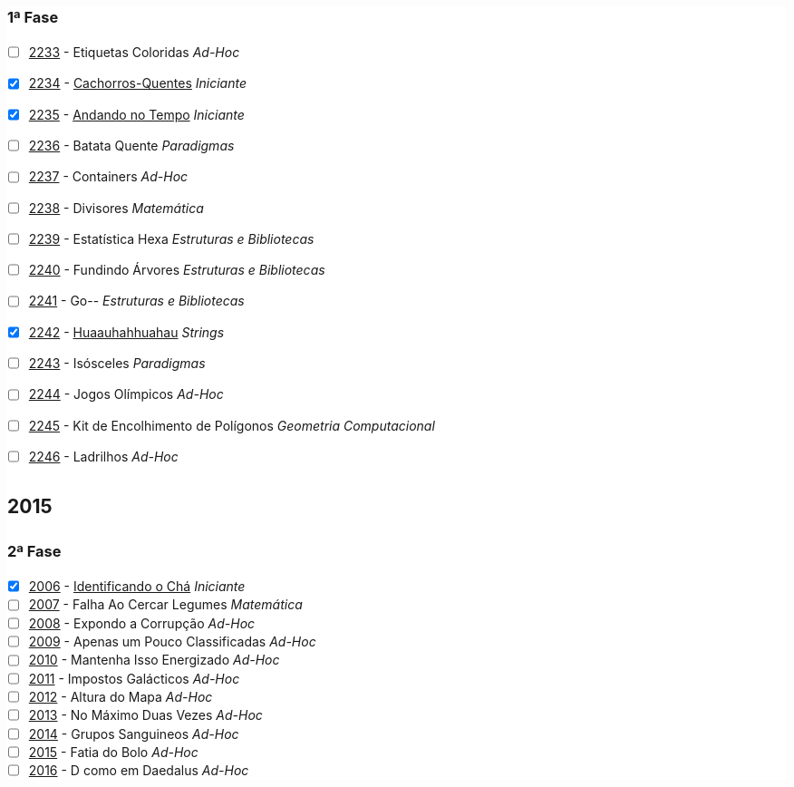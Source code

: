 
### 1ª Fase

  - [ ] [2233](https://www.urionlinejudge.com.br/judge/pt/problems/view/2233) - Etiquetas Coloridas *Ad-Hoc*
  - [x] [2234](https://www.urionlinejudge.com.br/judge/pt/problems/view/2234) - [Cachorros-Quentes](https://github.com/potigol/URI-Potigol/blob/master/src/2201-2300/2234.poti) *Iniciante*
  - [x] [2235](https://www.urionlinejudge.com.br/judge/pt/problems/view/2235) - [Andando no Tempo](https://github.com/potigol/URI-Potigol/blob/master/src/2201-2300/2235.poti) *Iniciante*
  - [ ] [2236](https://www.urionlinejudge.com.br/judge/pt/problems/view/2236) - Batata Quente *Paradigmas*
  - [ ] [2237](https://www.urionlinejudge.com.br/judge/pt/problems/view/2237) - Containers *Ad-Hoc*
  - [ ] [2238](https://www.urionlinejudge.com.br/judge/pt/problems/view/2238) - Divisores *Matemática*
  - [ ] [2239](https://www.urionlinejudge.com.br/judge/pt/problems/view/2239) - Estatística Hexa *Estruturas e Bibliotecas*
  - [ ] [2240](https://www.urionlinejudge.com.br/judge/pt/problems/view/2240) - Fundindo Árvores *Estruturas e Bibliotecas*
  - [ ] [2241](https://www.urionlinejudge.com.br/judge/pt/problems/view/2241) - Go-- *Estruturas e Bibliotecas*
  - [x] [2242](https://www.urionlinejudge.com.br/judge/pt/problems/view/2242) - [Huaauhahhuahau](https://github.com/potigol/URI-Potigol/blob/master/src/2201-2300/2242.poti) *Strings*
  - [ ] [2243](https://www.urionlinejudge.com.br/judge/pt/problems/view/2243) - Isósceles *Paradigmas*
  - [ ] [2244](https://www.urionlinejudge.com.br/judge/pt/problems/view/2244) - Jogos Olímpicos *Ad-Hoc*
  - [ ] [2245](https://www.urionlinejudge.com.br/judge/pt/problems/view/2245) - Kit de Encolhimento de Polígonos *Geometria Computacional*
  - [ ] [2246](https://www.urionlinejudge.com.br/judge/pt/problems/view/2246) - Ladrilhos *Ad-Hoc*


## 2015



### 2ª Fase

  - [x] [2006](https://www.urionlinejudge.com.br/judge/pt/problems/view/2006) - [Identificando o Chá](https://github.com/potigol/URI-Potigol/blob/master/src/2001-2100/2006.poti) *Iniciante*
  - [ ] [2007](https://www.urionlinejudge.com.br/judge/pt/problems/view/2007) - Falha Ao Cercar Legumes *Matemática*
  - [ ] [2008](https://www.urionlinejudge.com.br/judge/pt/problems/view/2008) - Expondo a Corrupção *Ad-Hoc*
  - [ ] [2009](https://www.urionlinejudge.com.br/judge/pt/problems/view/2009) - Apenas um Pouco Classificadas *Ad-Hoc*
  - [ ] [2010](https://www.urionlinejudge.com.br/judge/pt/problems/view/2010) - Mantenha Isso Energizado *Ad-Hoc*
  - [ ] [2011](https://www.urionlinejudge.com.br/judge/pt/problems/view/2011) - Impostos Galácticos *Ad-Hoc*
  - [ ] [2012](https://www.urionlinejudge.com.br/judge/pt/problems/view/2012) - Altura do Mapa *Ad-Hoc*
  - [ ] [2013](https://www.urionlinejudge.com.br/judge/pt/problems/view/2013) - No Máximo Duas Vezes *Ad-Hoc*
  - [ ] [2014](https://www.urionlinejudge.com.br/judge/pt/problems/view/2014) - Grupos Sanguineos *Ad-Hoc*
  - [ ] [2015](https://www.urionlinejudge.com.br/judge/pt/problems/view/2015) - Fatia do Bolo *Ad-Hoc*
  - [ ] [2016](https://www.urionlinejudge.com.br/judge/pt/problems/view/2016) - D como em Daedalus *Ad-Hoc*

